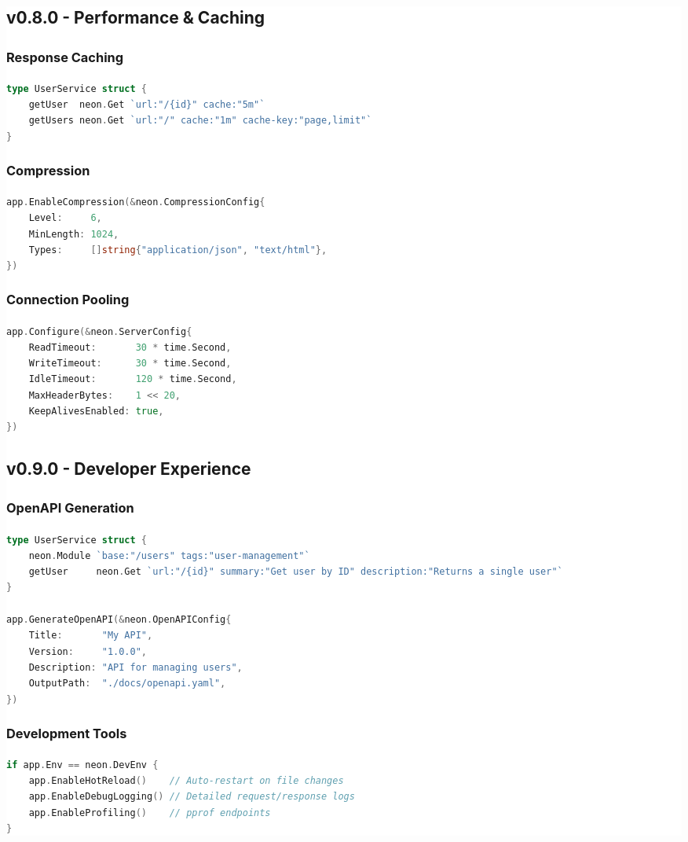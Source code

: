 ## v0.8.0 - Performance & Caching

### Response Caching
```go
type UserService struct {
    getUser  neon.Get `url:"/{id}" cache:"5m"`
    getUsers neon.Get `url:"/" cache:"1m" cache-key:"page,limit"`
}
```

### Compression
```go
app.EnableCompression(&neon.CompressionConfig{
    Level:     6,
    MinLength: 1024,
    Types:     []string{"application/json", "text/html"},
})
```

### Connection Pooling
```go
app.Configure(&neon.ServerConfig{
    ReadTimeout:       30 * time.Second,
    WriteTimeout:      30 * time.Second,
    IdleTimeout:       120 * time.Second,
    MaxHeaderBytes:    1 << 20,
    KeepAlivesEnabled: true,
})
```

## v0.9.0 - Developer Experience

### OpenAPI Generation
```go
type UserService struct {
    neon.Module `base:"/users" tags:"user-management"`
    getUser     neon.Get `url:"/{id}" summary:"Get user by ID" description:"Returns a single user"`
}

app.GenerateOpenAPI(&neon.OpenAPIConfig{
    Title:       "My API",
    Version:     "1.0.0",
    Description: "API for managing users",
    OutputPath:  "./docs/openapi.yaml",
})
```

### Development Tools
```go
if app.Env == neon.DevEnv {
    app.EnableHotReload()    // Auto-restart on file changes
    app.EnableDebugLogging() // Detailed request/response logs
    app.EnableProfiling()    // pprof endpoints
}
```
